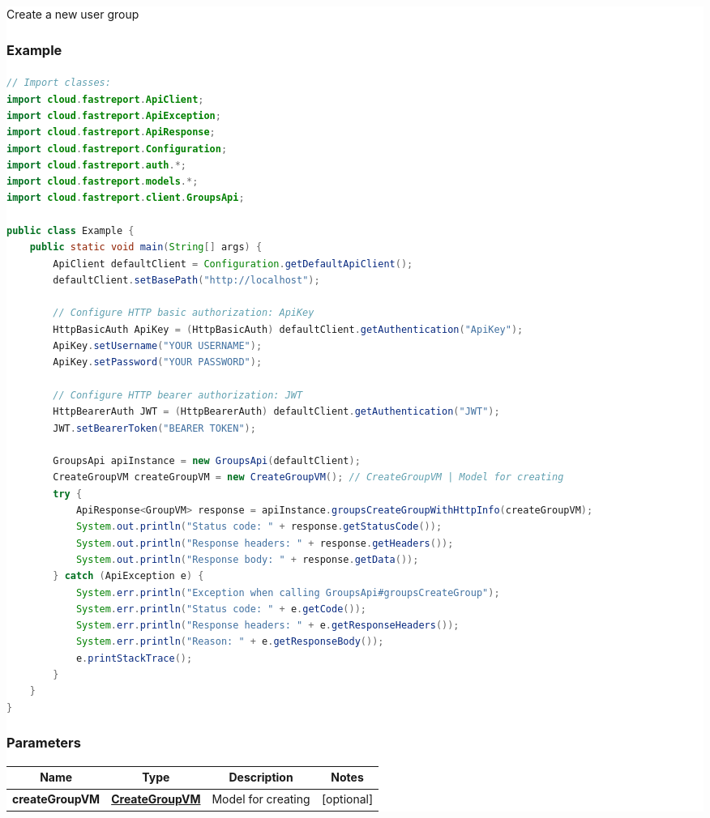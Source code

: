 Create a new user group

### Example

```java
// Import classes:
import cloud.fastreport.ApiClient;
import cloud.fastreport.ApiException;
import cloud.fastreport.ApiResponse;
import cloud.fastreport.Configuration;
import cloud.fastreport.auth.*;
import cloud.fastreport.models.*;
import cloud.fastreport.client.GroupsApi;

public class Example {
    public static void main(String[] args) {
        ApiClient defaultClient = Configuration.getDefaultApiClient();
        defaultClient.setBasePath("http://localhost");
        
        // Configure HTTP basic authorization: ApiKey
        HttpBasicAuth ApiKey = (HttpBasicAuth) defaultClient.getAuthentication("ApiKey");
        ApiKey.setUsername("YOUR USERNAME");
        ApiKey.setPassword("YOUR PASSWORD");

        // Configure HTTP bearer authorization: JWT
        HttpBearerAuth JWT = (HttpBearerAuth) defaultClient.getAuthentication("JWT");
        JWT.setBearerToken("BEARER TOKEN");

        GroupsApi apiInstance = new GroupsApi(defaultClient);
        CreateGroupVM createGroupVM = new CreateGroupVM(); // CreateGroupVM | Model for creating
        try {
            ApiResponse<GroupVM> response = apiInstance.groupsCreateGroupWithHttpInfo(createGroupVM);
            System.out.println("Status code: " + response.getStatusCode());
            System.out.println("Response headers: " + response.getHeaders());
            System.out.println("Response body: " + response.getData());
        } catch (ApiException e) {
            System.err.println("Exception when calling GroupsApi#groupsCreateGroup");
            System.err.println("Status code: " + e.getCode());
            System.err.println("Response headers: " + e.getResponseHeaders());
            System.err.println("Reason: " + e.getResponseBody());
            e.printStackTrace();
        }
    }
}
```

### Parameters


| Name | Type | Description  | Notes |
|------------- | ------------- | ------------- | -------------|
| **createGroupVM** | [**CreateGroupVM**](CreateGroupVM.md)| Model for creating | [optional] |
